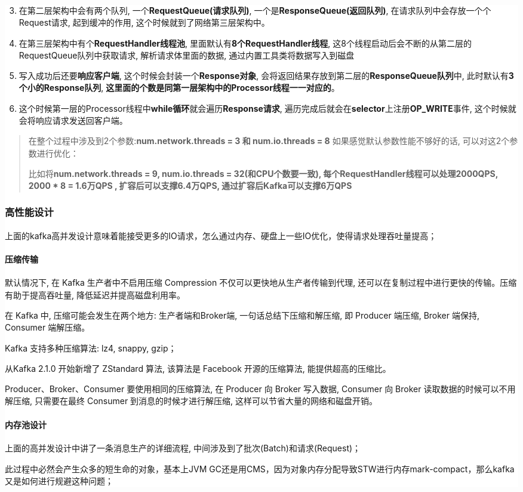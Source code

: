 3) 在第二层架构中会有两个队列, 一个**RequestQueue(请求队列)**, 一个是**ResponseQueue(返回队列)**, 在请求队列中会存放一个个Request请求, 起到缓冲的作用, 这个时候就到了网络第三层架构中。

4) 在第三层架构中有个**RequestHandler线程池**, 里面默认有**8个RequestHandler线程**, 这8个线程启动后会不断的从第二层的RequestQueue队列中获取请求, 解析请求体里面的数据, 通过内置工具类将数据写入到磁盘

5) 写入成功后还要**响应客户端**, 这个时候会封装一个**Response对象**, 会将返回结果存放到第二层的**ResponseQueue队列**中, 此时默认有**3个小的Response队列**, **这里面的个数是同第一层架构中的Processor线程一一对应的**。

6) 这个时候第一层的Processor线程中**while循环**就会遍历**Response请求**, 遍历完成后就会在**selector**上注册**OP_WRITE**事件, 这个时候就会将响应请求发送回客户端。

> 在整个过程中涉及到2个参数:**num.network.threads = 3 和 num.io.threads = 8**  如果感觉默认参数性能不够好的话, 可以对这2个参数进行优化：
>
> 比如将**num.network.threads = 9, num.io.threads = 32(和CPU个数要一致),  每个RequestHandler线程可以处理2000QPS,  2000 \* 8 = 1.6万QPS , 扩容后可以支撑6.4万QPS, 通过扩容后Kafka可以支撑6万QPS**



### 高性能设计

上面的kafka高并发设计意味着能接受更多的IO请求，怎么通过内存、硬盘上一些IO优化，使得请求处理吞吐量提高；

#### 压缩传输

默认情况下, 在 Kafka 生产者中不启用压缩 Compression 不仅可以更快地从生产者传输到代理, 还可以在复制过程中进行更快的传输。压缩有助于提高吞吐量, 降低延迟并提高磁盘利用率。

在 Kafka 中, 压缩可能会发生在两个地方: 生产者端和Broker端, 一句话总结下压缩和解压缩, 即 Producer 端压缩, Broker 端保持, Consumer 端解压缩。

 Kafka 支持多种压缩算法: lz4, snappy, gzip；

从Kafka 2.1.0 开始新增了 ZStandard 算法, 该算法是 Facebook 开源的压缩算法, 能提供超高的压缩比。

Producer、Broker、Consumer 要使用相同的压缩算法, 在 Producer 向 Broker 写入数据, Consumer 向 Broker 读取数据的时候可以不用解压缩, 只需要在最终 Consumer 到消息的时候才进行解压缩, 这样可以节省大量的网络和磁盘开销。



#### 内存池设计

上面的高并发设计中讲了一条消息生产的详细流程, 中间涉及到了批次(Batch)和请求(Request)；

此过程中必然会产生众多的短生命的对象，基本上JVM GC还是用CMS，因为对象内存分配导致STW进行内存mark-compact，那么kafka又是如何进行规避这种问题；
